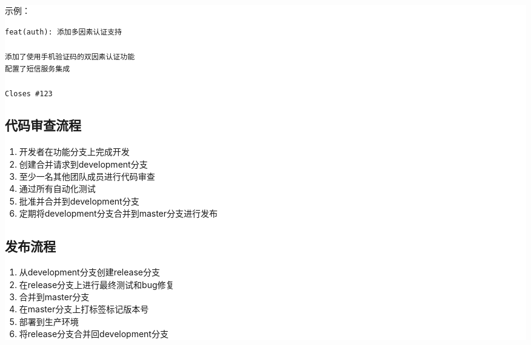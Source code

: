 示例：
```
feat(auth): 添加多因素认证支持

添加了使用手机验证码的双因素认证功能
配置了短信服务集成

Closes #123
```

## 代码审查流程

1. 开发者在功能分支上完成开发
2. 创建合并请求到development分支
3. 至少一名其他团队成员进行代码审查
4. 通过所有自动化测试
5. 批准并合并到development分支
6. 定期将development分支合并到master分支进行发布

## 发布流程

1. 从development分支创建release分支
2. 在release分支上进行最终测试和bug修复
3. 合并到master分支
4. 在master分支上打标签标记版本号
5. 部署到生产环境
6. 将release分支合并回development分支